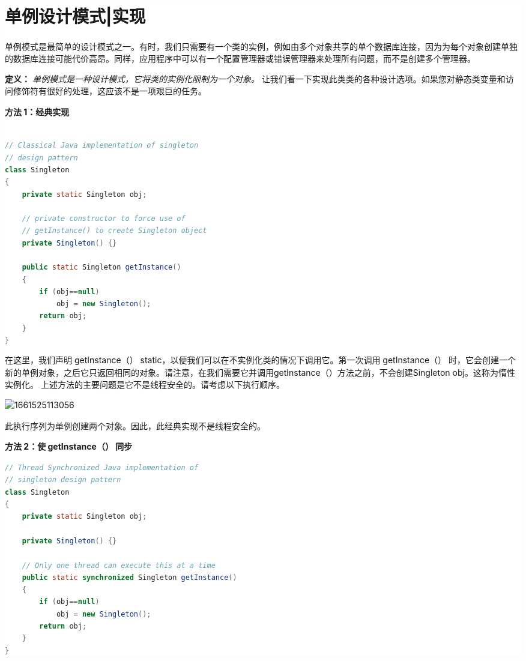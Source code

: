 # 单例设计模式|实现

单例模式是最简单的设计模式之一。有时，我们只需要有一个类的实例，例如由多个对象共享的单个数据库连接，因为为每个对象创建单独的数据库连接可能代价高昂。同样，应用程序中可以有一个配置管理器或错误管理器来处理所有问题，而不是创建多个管理器。

**定义：**
*单例模式是一种设计模式，它将类的实例化限制为一个对象。*
让我们看一下实现此类类的各种设计选项。如果您对静态类变量和访问修饰符有很好的处理，这应该不是一项艰巨的任务。

**方法 1：经典实现** 

```java

// Classical Java implementation of singleton
// design pattern
class Singleton
{
    private static Singleton obj;
 
    // private constructor to force use of
    // getInstance() to create Singleton object
    private Singleton() {}
 
    public static Singleton getInstance()
    {
        if (obj==null)
            obj = new Singleton();
        return obj;
    }
}
```

在这里，我们声明 getInstance（） static，以便我们可以在不实例化类的情况下调用它。第一次调用 getInstance（） 时，它会创建一个新的单例对象，之后它只返回相同的对象。请注意，在我们需要它并调用getInstance（）方法之前，不会创建Singleton obj。这称为惰性实例化。
上述方法的主要问题是它不是线程安全的。请考虑以下执行顺序。

![1661525113056](imgs/1661525113056.png)



此执行序列为单例创建两个对象。因此，此经典实现不是线程安全的。

**方法 2：使 getInstance（） 同步** 

```java
// Thread Synchronized Java implementation of
// singleton design pattern
class Singleton
{
    private static Singleton obj;
 
    private Singleton() {}
 
    // Only one thread can execute this at a time
    public static synchronized Singleton getInstance()
    {
        if (obj==null)
            obj = new Singleton();
        return obj;
    }
}
```
